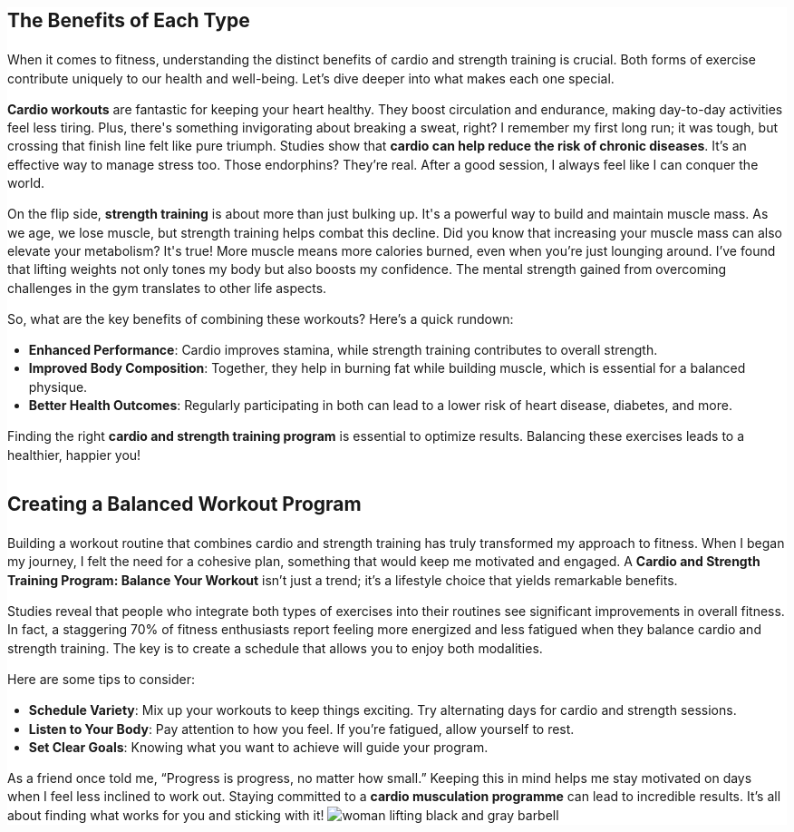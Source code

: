 ## The Benefits of Each Type

When it comes to fitness, understanding the distinct benefits of cardio and strength training is crucial. Both forms of exercise contribute uniquely to our health and well-being. Let’s dive deeper into what makes each one special.

**Cardio workouts** are fantastic for keeping your heart healthy. They boost circulation and endurance, making day-to-day activities feel less tiring. Plus, there's something invigorating about breaking a sweat, right? I remember my first long run; it was tough, but crossing that finish line felt like pure triumph. Studies show that **cardio can help reduce the risk of chronic diseases**. It’s an effective way to manage stress too. Those endorphins? They’re real. After a good session, I always feel like I can conquer the world.

On the flip side, **strength training** is about more than just bulking up. It's a powerful way to build and maintain muscle mass. As we age, we lose muscle, but strength training helps combat this decline. Did you know that increasing your muscle mass can also elevate your metabolism? It's true! More muscle means more calories burned, even when you’re just lounging around. I’ve found that lifting weights not only tones my body but also boosts my confidence. The mental strength gained from overcoming challenges in the gym translates to other life aspects.

So, what are the key benefits of combining these workouts? Here’s a quick rundown:

-   **Enhanced Performance**: Cardio improves stamina, while strength training contributes to overall strength.
-   **Improved Body Composition**: Together, they help in burning fat while building muscle, which is essential for a balanced physique.
-   **Better Health Outcomes**: Regularly participating in both can lead to a lower risk of heart disease, diabetes, and more.

Finding the right **cardio and strength training program** is essential to optimize results. Balancing these exercises leads to a healthier, happier you!

## Creating a Balanced Workout Program

Building a workout routine that combines cardio and strength training has truly transformed my approach to fitness. When I began my journey, I felt the need for a cohesive plan, something that would keep me motivated and engaged. A **Cardio and Strength Training Program: Balance Your Workout** isn’t just a trend; it’s a lifestyle choice that yields remarkable benefits.

Studies reveal that people who integrate both types of exercises into their routines see significant improvements in overall fitness. In fact, a staggering 70% of fitness enthusiasts report feeling more energized and less fatigued when they balance cardio and strength training. The key is to create a schedule that allows you to enjoy both modalities.

Here are some tips to consider:

-   **Schedule Variety**: Mix up your workouts to keep things exciting. Try alternating days for cardio and strength sessions.
-   **Listen to Your Body**: Pay attention to how you feel. If you’re fatigued, allow yourself to rest.
-   **Set Clear Goals**: Knowing what you want to achieve will guide your program.

As a friend once told me, “Progress is progress, no matter how small.” Keeping this in mind helps me stay motivated on days when I feel less inclined to work out. Staying committed to a **cardio musculation programme** can lead to incredible results. It’s all about finding what works for you and sticking with it! ![woman lifting black and gray barbell](/images/blog/bodybuilding-programs/cardio-strength-training-program/strength_training_TT042bOytlU.jpg 'woman lifting black and gray barbell')
